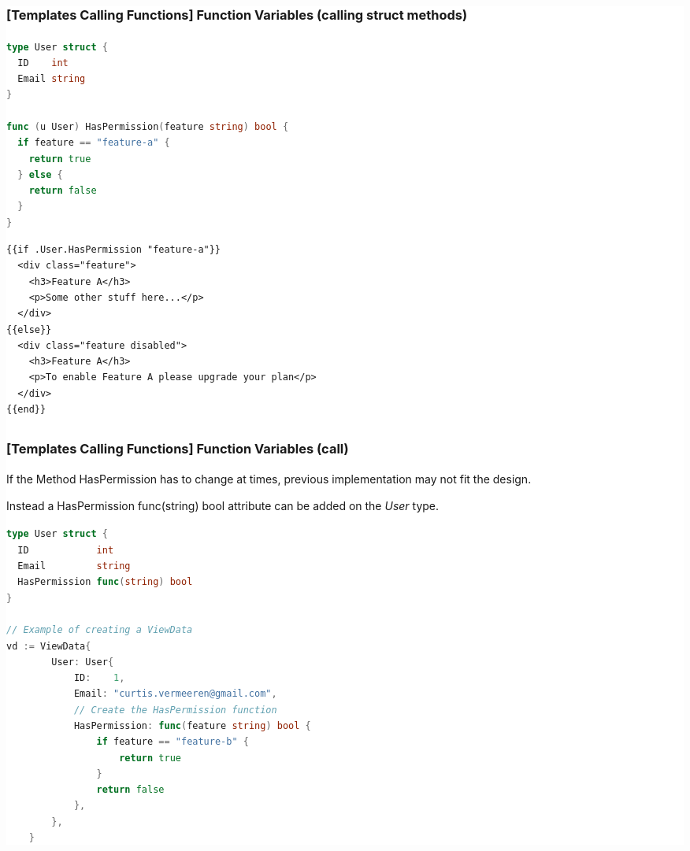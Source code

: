 
<h2 id="6a9f61e6e9d9d5477d3b3e8909cd64d5"></h2>

### [Templates Calling Functions] Function Variables (calling struct methods)

```go
type User struct {
  ID    int
  Email string
}

func (u User) HasPermission(feature string) bool {
  if feature == "feature-a" {
    return true
  } else {
    return false
  }
}
```

```
{{if .User.HasPermission "feature-a"}}
  <div class="feature">
    <h3>Feature A</h3>
    <p>Some other stuff here...</p>
  </div>
{{else}}
  <div class="feature disabled">
    <h3>Feature A</h3>
    <p>To enable Feature A please upgrade your plan</p>
  </div>
{{end}}
```

<h2 id="e1a1b477b6952c7a826e61ed78f242b6"></h2>

### [Templates Calling Functions] Function Variables (call)

If the Method HasPermission has to change at times, previous implementation may not fit the design.

Instead a HasPermission func(string) bool attribute can be added on the *User* type.

```go
type User struct {  
  ID            int
  Email         string
  HasPermission func(string) bool
}

// Example of creating a ViewData
vd := ViewData{
        User: User{
            ID:    1,
            Email: "curtis.vermeeren@gmail.com",
            // Create the HasPermission function
            HasPermission: func(feature string) bool {
                if feature == "feature-b" {
                    return true
                }
                return false
            },
        },
    }
```
